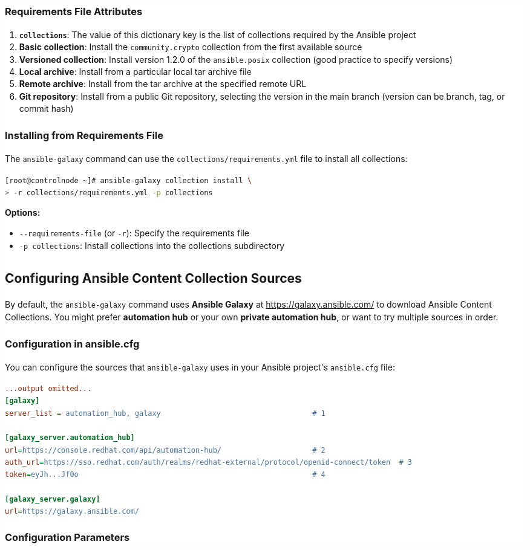 ### Requirements File Attributes

1. **`collections`**: The value of this dictionary key is the list of collections required by the Ansible project
2. **Basic collection**: Install the `community.crypto` collection from the first available source
3. **Versioned collection**: Install version 1.2.0 of the `ansible.posix` collection (good practice to specify versions)
4. **Local archive**: Install from a particular local tar archive file
5. **Remote archive**: Install from the tar archive at the specified remote URL
6. **Git repository**: Install from a public Git repository, selecting the version in the main branch (version can be branch, tag, or commit hash)

### Installing from Requirements File

The `ansible-galaxy` command can use the `collections/requirements.yml` file to install all collections:

```bash
[root@controlnode ~]# ansible-galaxy collection install \
> -r collections/requirements.yml -p collections
```

**Options:**
- `--requirements-file` (or `-r`): Specify the requirements file
- `-p collections`: Install collections into the collections subdirectory

## Configuring Ansible Content Collection Sources

By default, the `ansible-galaxy` command uses **Ansible Galaxy** at https://galaxy.ansible.com/ to download Ansible Content Collections. You might prefer **automation hub** or your own **private automation hub**, or want to try multiple sources in order.

### Configuration in ansible.cfg

You can configure the sources that `ansible-galaxy` uses in your Ansible project's `ansible.cfg` file:

```ini
...output omitted...
[galaxy]
server_list = automation_hub, galaxy                                   # 1

[galaxy_server.automation_hub]
url=https://console.redhat.com/api/automation-hub/                     # 2
auth_url=https://sso.redhat.com/auth/realms/redhat-external/protocol/openid-connect/token  # 3
token=eyJh...Jf0o                                                      # 4

[galaxy_server.galaxy]
url=https://galaxy.ansible.com/
```

### Configuration Parameters

